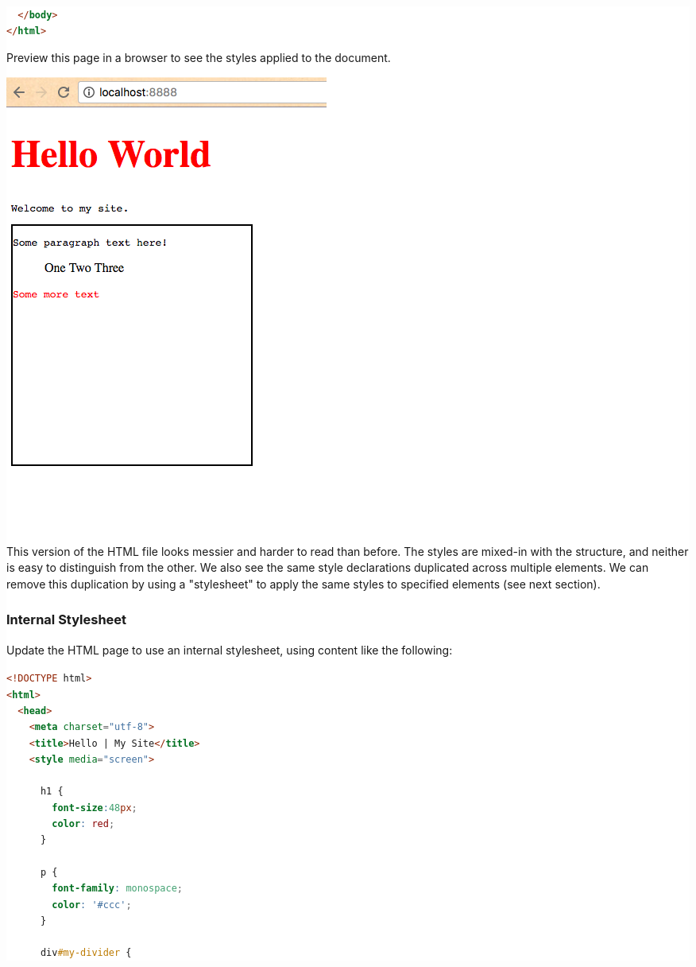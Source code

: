 ```` html
  </body>
</html>
````

Preview this page in a browser to see the styles applied to the document.

![a screenshot of the aforementioned styles](example-style.png)

This version of the HTML file looks messier and harder to read than before. The styles are mixed-in with the structure, and neither is easy to distinguish from the other. We also see the same style declarations duplicated across multiple elements. We can remove this duplication by using a "stylesheet" to apply the same styles to specified elements (see next section).

### Internal Stylesheet

Update the HTML page to use an internal stylesheet, using content like the following:

```` html
<!DOCTYPE html>
<html>
  <head>
    <meta charset="utf-8">
    <title>Hello | My Site</title>
    <style media="screen">

      h1 {
        font-size:48px;
        color: red;
      }

      p {
        font-family: monospace;
        color: '#ccc';
      }

      div#my-divider {
````